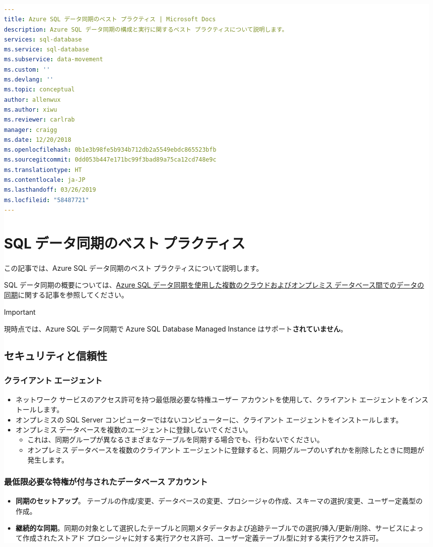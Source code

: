 ```yaml
---
title: Azure SQL データ同期のベスト プラクティス | Microsoft Docs
description: Azure SQL データ同期の構成と実行に関するベスト プラクティスについて説明します。
services: sql-database
ms.service: sql-database
ms.subservice: data-movement
ms.custom: ''
ms.devlang: ''
ms.topic: conceptual
author: allenwux
ms.author: xiwu
ms.reviewer: carlrab
manager: craigg
ms.date: 12/20/2018
ms.openlocfilehash: 0b1e3b98fe5b934b712db2a5549ebdc865523bfb
ms.sourcegitcommit: 0dd053b447e171bc99f3bad89a75ca12cd748e9c
ms.translationtype: HT
ms.contentlocale: ja-JP
ms.lasthandoff: 03/26/2019
ms.locfileid: "58487721"
---
```

# <a name="best-practices-for-sql-data-sync"></a>SQL データ同期のベスト プラクティス 

この記事では、Azure SQL データ同期のベスト プラクティスについて説明します。

SQL データ同期の概要については、[Azure SQL データ同期を使用した複数のクラウドおよびオンプレミス データベース間でのデータの同期](sql-database-sync-data.md)に関する記事を参照してください。

> [!IMPORTANT]
> 現時点では、Azure SQL データ同期で Azure SQL Database Managed Instance はサポート**されていません**。

## <a name="security-and-reliability"></a>セキュリティと信頼性

### <a name="client-agent"></a>クライアント エージェント

-   ネットワーク サービスのアクセス許可を持つ最低限必要な特権ユーザー アカウントを使用して、クライアント エージェントをインストールします。  
-   オンプレミスの SQL Server コンピューターではないコンピューターに、クライアント エージェントをインストールします。  
-   オンプレミス データベースを複数のエージェントに登録しないでください。    
    -   これは、同期グループが異なるさまざまなテーブルを同期する場合でも、行わないでください。  
    -   オンプレミス データベースを複数のクライアント エージェントに登録すると、同期グループのいずれかを削除したときに問題が発生します。

### <a name="database-accounts-with-least-required-privileges"></a>最低限必要な特権が付与されたデータベース アカウント

-   **同期のセットアップ**。 テーブルの作成/変更、データベースの変更、プロシージャの作成、スキーマの選択/変更、ユーザー定義型の作成。

-   **継続的な同期**。同期の対象として選択したテーブルと同期メタデータおよび追跡テーブルでの選択/挿入/更新/削除、サービスによって作成されたストアド プロシージャに対する実行アクセス許可、ユーザー定義テーブル型に対する実行アクセス許可。
